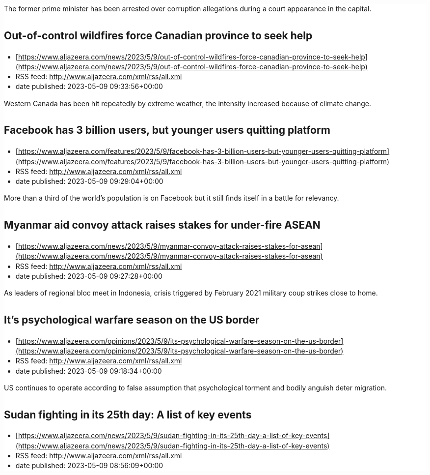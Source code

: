 The former prime minister has been arrested over corruption allegations during a court appearance in the capital.

## Out-of-control wildfires force Canadian province to seek help
 - [https://www.aljazeera.com/news/2023/5/9/out-of-control-wildfires-force-canadian-province-to-seek-help](https://www.aljazeera.com/news/2023/5/9/out-of-control-wildfires-force-canadian-province-to-seek-help)
 - RSS feed: http://www.aljazeera.com/xml/rss/all.xml
 - date published: 2023-05-09 09:33:56+00:00

Western Canada has been hit repeatedly by extreme weather, the intensity increased because of climate change.

## Facebook has 3 billion users, but younger users quitting platform
 - [https://www.aljazeera.com/features/2023/5/9/facebook-has-3-billion-users-but-younger-users-quitting-platform](https://www.aljazeera.com/features/2023/5/9/facebook-has-3-billion-users-but-younger-users-quitting-platform)
 - RSS feed: http://www.aljazeera.com/xml/rss/all.xml
 - date published: 2023-05-09 09:29:04+00:00

More than a third of the world’s population is on Facebook but it still finds itself in a battle for relevancy.

## Myanmar aid convoy attack raises stakes for under-fire ASEAN
 - [https://www.aljazeera.com/news/2023/5/9/myanmar-convoy-attack-raises-stakes-for-asean](https://www.aljazeera.com/news/2023/5/9/myanmar-convoy-attack-raises-stakes-for-asean)
 - RSS feed: http://www.aljazeera.com/xml/rss/all.xml
 - date published: 2023-05-09 09:27:28+00:00

As leaders of regional bloc meet in Indonesia, crisis triggered by February 2021 military coup strikes close to home.

## It’s psychological warfare season on the US border
 - [https://www.aljazeera.com/opinions/2023/5/9/its-psychological-warfare-season-on-the-us-border](https://www.aljazeera.com/opinions/2023/5/9/its-psychological-warfare-season-on-the-us-border)
 - RSS feed: http://www.aljazeera.com/xml/rss/all.xml
 - date published: 2023-05-09 09:18:34+00:00

US continues to operate according to false assumption that psychological torment and bodily anguish deter migration.

## Sudan fighting in its 25th day: A list of key events
 - [https://www.aljazeera.com/news/2023/5/9/sudan-fighting-in-its-25th-day-a-list-of-key-events](https://www.aljazeera.com/news/2023/5/9/sudan-fighting-in-its-25th-day-a-list-of-key-events)
 - RSS feed: http://www.aljazeera.com/xml/rss/all.xml
 - date published: 2023-05-09 08:56:09+00:00
